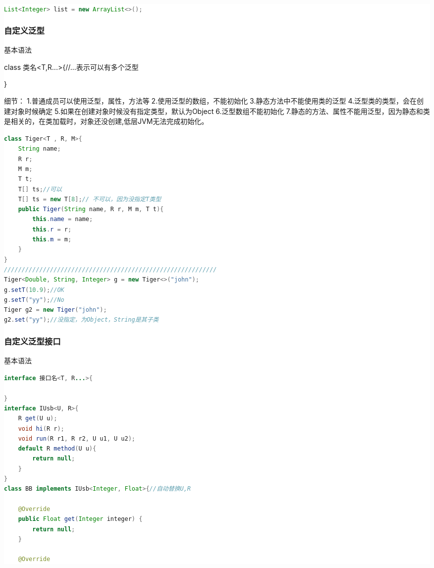 ```java
List<Integer> list = new ArrayList<>();
```

### 自定义泛型

基本语法

class 类名<T,R...>{//...表示可以有多个泛型

}

细节：
1.普通成员可以使用泛型，属性，方法等
2.使用泛型的数组，不能初始化
3.静态方法中不能使用类的泛型
4.泛型类的类型，会在创建对象时候确定
5.如果在创建对象时候没有指定类型，默认为Object
6.泛型数组不能初始化
7.静态的方法、属性不能用泛型，因为静态和类是相关的，在类加载时，对象还没创建,低层JVM无法完成初始化。 

```java
class Tiger<T , R, M>{
    String name;
    R r;
    M m;
    T t;
    T[] ts;//可以
    T[] ts = new T[8];// 不可以，因为没指定T类型
    public Tiger(String name, R r, M m, T t){
        this.name = name;
        this.r = r;
        this.m = m;
    }
}
////////////////////////////////////////////////////////////
Tiger<Double, String, Integer> g = new Tiger<>("john");
g.setT(10.9);//OK
g.setT("yy");//No
Tiger g2 = new Tiger("john");
g2.set("yy");//没指定，为Object，String是其子类
```

### 自定义泛型接口

基本语法

```java
interface 接口名<T, R...>{
    
}
interface IUsb<U, R>{
    R get(U u);
    void hi(R r);
    void run(R r1, R r2, U u1, U u2);
    default R method(U u){
        return null;
    }
}
class BB implements IUsb<Integer, Float>{//自动替换U,R

    @Override
    public Float get(Integer integer) {
        return null;
    }

    @Override
```